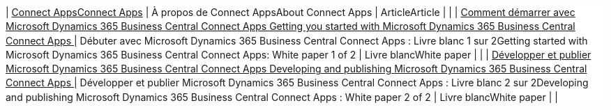 | [<span data-ttu-id="d06c8-337">Connect Apps</span><span class="sxs-lookup"><span data-stu-id="d06c8-337">Connect Apps</span></span>](https://docs.microsoft.com/dynamics365/business-central/dev-itpro/developer/readiness/readiness-connect-apps)                                                                                                                                                           | <span data-ttu-id="d06c8-338">À propos de Connect Apps</span><span class="sxs-lookup"><span data-stu-id="d06c8-338">About Connect Apps</span></span>                                                                                                                                                                                                                                                                                                                                                                                                                                                                                                                                                                                                                                                           | <span data-ttu-id="d06c8-339">Article</span><span class="sxs-lookup"><span data-stu-id="d06c8-339">Article</span></span>                                                                        |                       |
| [<span data-ttu-id="d06c8-340">Comment démarrer avec Microsoft Dynamics 365 Business Central Connect Apps </span><span class="sxs-lookup"><span data-stu-id="d06c8-340">Getting you started with Microsoft Dynamics 365 Business Central Connect Apps </span></span>](https://download.microsoft.com/download/F/9/5/F957DDEA-0868-4211-8F12-D07C26DF94BC/Connect%20Apps%20-%20Getting%20you%20started%20-%20August%202018.pdf)                                                    | <span data-ttu-id="d06c8-341">Débuter avec Microsoft Dynamics 365 Business Central Connect Apps : Livre blanc 1 sur 2</span><span class="sxs-lookup"><span data-stu-id="d06c8-341">Getting started with Microsoft Dynamics 365 Business Central Connect Apps: White paper 1 of 2</span></span>                                                                                                                                                                                                                                                                                                                                                                                                                                                                                                                                                                                | <span data-ttu-id="d06c8-342">Livre blanc</span><span class="sxs-lookup"><span data-stu-id="d06c8-342">White paper</span></span>                                                                    |                       |
| [<span data-ttu-id="d06c8-343">Développer et publier Microsoft Dynamics 365 Business Central Connect Apps </span><span class="sxs-lookup"><span data-stu-id="d06c8-343">Developing and publishing  Microsoft Dynamics 365 Business Central Connect Apps </span></span>](https://download.microsoft.com/download/0/D/0/0D0FFE33-1471-4709-8AFF-D609A2078094/Connect%20Apps%20-%20Developing%20and%20publishing%20-%20October%202018.pdf)                                           | <span data-ttu-id="d06c8-344">Développer et publier Microsoft Dynamics 365 Business Central Connect Apps : Livre blanc 2 sur 2</span><span class="sxs-lookup"><span data-stu-id="d06c8-344">Developing and publishing  Microsoft Dynamics 365 Business Central Connect Apps : White paper 2 of 2</span></span>                                                                                                                                                                                                                                                                                                                                                                                                                                                                                                                                                                         | <span data-ttu-id="d06c8-345">Livre blanc</span><span class="sxs-lookup"><span data-stu-id="d06c8-345">White paper</span></span>                                                                    |                       |